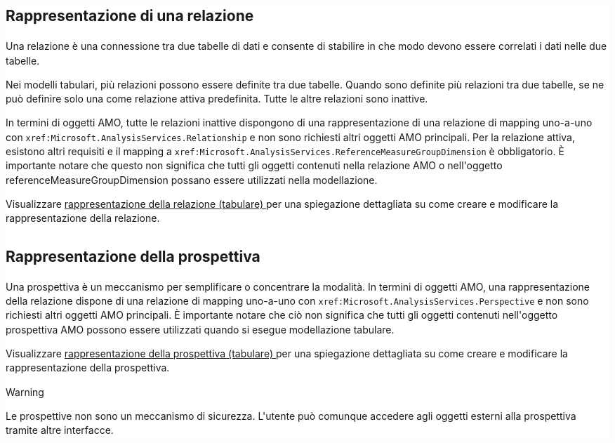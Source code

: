 ## <a name="relationship-representation"></a>Rappresentazione di una relazione  
 Una relazione è una connessione tra due tabelle di dati e consente di stabilire in che modo devono essere correlati i dati nelle due tabelle.  
  
 Nei modelli tabulari, più relazioni possono essere definite tra due tabelle. Quando sono definite più relazioni tra due tabelle, se ne può definire solo una come relazione attiva predefinita. Tutte le altre relazioni sono inattive.  
  
 In termini di oggetti AMO, tutte le relazioni inattive dispongono di una rappresentazione di una relazione di mapping uno-a-uno con `xref:Microsoft.AnalysisServices.Relationship` e non sono richiesti altri oggetti AMO principali. Per la relazione attiva, esistono altri requisiti e il mapping a `xref:Microsoft.AnalysisServices.ReferenceMeasureGroupDimension` è obbligatorio. È importante notare che questo non significa che tutti gli oggetti contenuti nella relazione AMO o nell'oggetto referenceMeasureGroupDimension possano essere utilizzati nella modellazione.  
  
 Visualizzare [rappresentazione della relazione &#40;tabulare&#41; ](../../../analysis-services/tabular-model-programming-compatibility-levels-1050-1103/representation/relationship-representation-tabular.md) per una spiegazione dettagliata su come creare e modificare la rappresentazione della relazione.  
  
## <a name="perspective-representation"></a>Rappresentazione della prospettiva  
 Una prospettiva è un meccanismo per semplificare o concentrare la modalità. In termini di oggetti AMO, una rappresentazione della relazione dispone di una relazione di mapping uno-a-uno con `xref:Microsoft.AnalysisServices.Perspective` e non sono richiesti altri oggetti AMO principali. È importante notare che ciò non significa che tutti gli oggetti contenuti nell'oggetto prospettiva AMO possono essere utilizzati quando si esegue modellazione tabulare.  
  
 Visualizzare [rappresentazione della prospettiva &#40;tabulare&#41; ](../../../analysis-services/tabular-model-programming-compatibility-levels-1050-1103/representation/perspective-representation-tabular.md) per una spiegazione dettagliata su come creare e modificare la rappresentazione della prospettiva.  
  
> [!WARNING]  
>  Le prospettive non sono un meccanismo di sicurezza. L'utente può comunque accedere agli oggetti esterni alla prospettiva tramite altre interfacce.  
  
  
